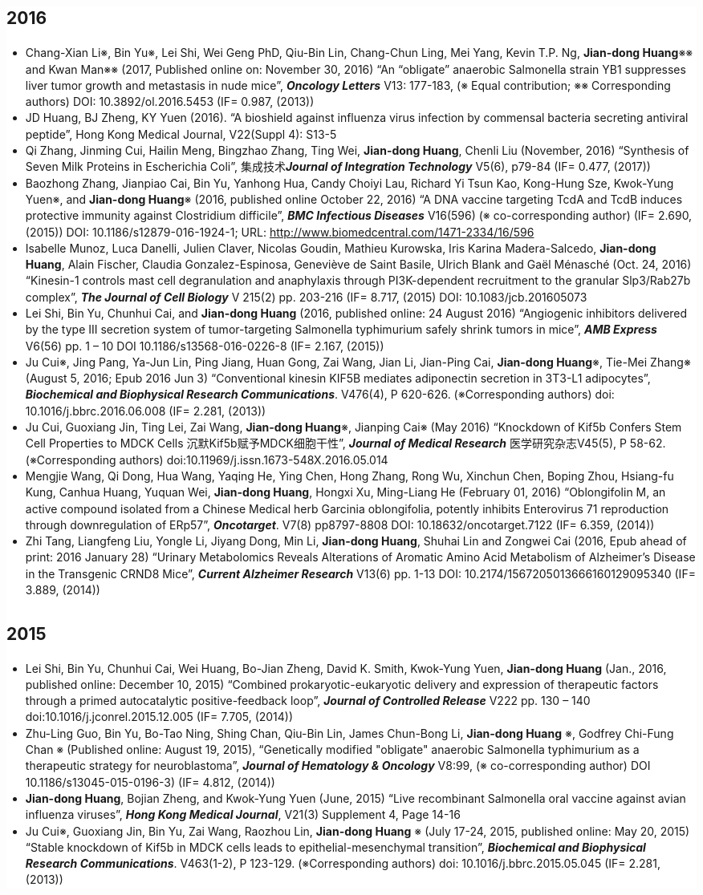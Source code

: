 ## 2016
* Chang-Xian Li※, Bin Yu※, Lei Shi, Wei Geng PhD, Qiu-Bin Lin, Chang-Chun Ling, Mei Yang, Kevin T.P. Ng, **Jian-dong Huang**※※ and Kwan Man※※ (2017, Published online on: November 30, 2016) “An “obligate” anaerobic Salmonella strain YB1 suppresses liver tumor growth and metastasis in nude mice”, ***Oncology Letters*** V13: 177-183, (※ Equal contribution; ※※ Corresponding authors) DOI: 10.3892/ol.2016.5453 (IF= 0.987, (2013))
* JD Huang, BJ Zheng, KY Yuen (2016). “A bioshield against influenza virus infection by commensal bacteria secreting antiviral peptide”, Hong Kong Medical Journal, V22(Suppl 4): S13-5 
* Qi Zhang, Jinming Cui, Hailin Meng, Bingzhao Zhang, Ting Wei, **Jian-dong Huang**, Chenli Liu (November, 2016) “Synthesis of Seven Milk Proteins in Escherichia Coli”, 集成技术***Journal of Integration Technology*** V5(6), p79-84 (IF= 0.477, (2017))
* Baozhong Zhang, Jianpiao Cai, Bin Yu, Yanhong Hua, Candy Choiyi Lau, Richard Yi Tsun Kao, Kong-Hung Sze, Kwok-Yung Yuen※, and **Jian-dong Huang**※ (2016, published online October 22, 2016) “A DNA vaccine targeting TcdA and TcdB induces protective immunity against Clostridium difficile”, ***BMC Infectious Diseases*** V16(596) (※ co-corresponding author) (IF= 2.690, (2015)) DOI: 10.1186/s12879-016-1924-1; URL: http://www.biomedcentral.com/1471-2334/16/596 
* Isabelle Munoz, Luca Danelli, Julien Claver, Nicolas Goudin, Mathieu Kurowska, Iris Karina Madera-Salcedo, **Jian-dong Huang**, Alain Fischer, Claudia Gonzalez-Espinosa, Geneviève de Saint Basile, Ulrich Blank and Gaël Ménasché (Oct. 24, 2016) “Kinesin-1 controls mast cell degranulation and anaphylaxis through PI3K-dependent recruitment to the granular Slp3/Rab27b complex”, ***The Journal of Cell Biology*** V 215(2) pp. 203-216 (IF= 8.717, (2015) DOI: 10.1083/jcb.201605073
* Lei Shi, Bin Yu, Chunhui Cai, and **Jian-dong Huang** (2016, published online: 24 August 2016) “Angiogenic inhibitors delivered by the type III secretion system of tumor-targeting Salmonella typhimurium safely shrink tumors in mice”, ***AMB Express*** V6(56) pp. 1 – 10 DOI 10.1186/s13568-016-0226-8 (IF= 2.167, (2015))
* Ju Cui※, Jing Pang, Ya-Jun Lin, Ping Jiang, Huan Gong, Zai Wang, Jian Li, Jian-Ping Cai, **Jian-dong Huang**※, Tie-Mei Zhang※ (August 5, 2016; Epub 2016 Jun 3) “Conventional kinesin KIF5B mediates adiponectin secretion in 3T3-L1 adipocytes”, ***Biochemical and Biophysical Research Communications***. V476(4), P 620-626. (※Corresponding authors) doi: 10.1016/j.bbrc.2016.06.008 (IF= 2.281, (2013))
* Ju Cui, Guoxiang Jin, Ting Lei, Zai Wang, **Jian-dong Huang**※, Jianping Cai※ (May 2016) “Knockdown of Kif5b Confers Stem Cell Properties to MDCK Cells 沉默Kif5b赋予MDCK细胞干性”, ***Journal of Medical Research*** 医学研究杂志V45(5), P 58-62. (※Corresponding authors) doi:10.11969/j.issn.1673-548X.2016.05.014
* Mengjie Wang, Qi Dong, Hua Wang, Yaqing He, Ying Chen, Hong Zhang, Rong Wu, Xinchun Chen, Boping Zhou, Hsiang-fu Kung, Canhua Huang, Yuquan Wei, **Jian-dong Huang**, Hongxi Xu, Ming-Liang He (February 01, 2016) “Oblongifolin M, an active compound isolated from a Chinese Medical herb Garcinia oblongifolia, potently inhibits Enterovirus 71 reproduction through downregulation of ERp57”, ***Oncotarget***. V7(8) pp8797-8808 DOI: 10.18632/oncotarget.7122 (IF= 6.359, (2014))
* Zhi Tang, Liangfeng Liu, Yongle Li, Jiyang Dong, Min Li, **Jian-dong Huang**, Shuhai Lin and Zongwei Cai (2016, Epub ahead of print: 2016 January 28) “Urinary Metabolomics Reveals Alterations of Aromatic Amino Acid Metabolism of Alzheimer’s Disease in the Transgenic CRND8 Mice”, ***Current Alzheimer Research*** V13(6) pp. 1-13 DOI: 10.2174/1567205013666160129095340 (IF= 3.889, (2014))

## 2015
* Lei Shi, Bin Yu, Chunhui Cai, Wei Huang, Bo-Jian Zheng, David K. Smith, Kwok-Yung Yuen, **Jian-dong Huang** (Jan., 2016, published online: December 10, 2015) “Combined prokaryotic-eukaryotic delivery and expression of therapeutic factors through a primed autocatalytic positive-feedback loop”, ***Journal of Controlled Release*** V222 pp. 130 – 140 doi:10.1016/j.jconrel.2015.12.005 (IF= 7.705, (2014))
* Zhu-Ling Guo, Bin Yu, Bo-Tao Ning, Shing Chan, Qiu-Bin Lin, James Chun-Bong Li, **Jian-dong Huang** ※, Godfrey Chi-Fung Chan ※ (Published online: August 19, 2015), “Genetically modified "obligate" anaerobic Salmonella typhimurium as a therapeutic strategy for neuroblastoma”, ***Journal of Hematology & Oncology*** V8:99, (※ co-corresponding author) DOI 10.1186/s13045-015-0196-3) (IF= 4.812, (2014)) 
* **Jian-dong Huang**, Bojian Zheng, and Kwok-Yung Yuen (June, 2015) “Live recombinant Salmonella oral vaccine against avian influenza viruses”, ***Hong Kong Medical Journal***, V21(3) Supplement 4, Page 14-16
* Ju Cui※, Guoxiang Jin, Bin Yu, Zai Wang, Raozhou Lin, **Jian-dong Huang** ※ (July 17-24, 2015, published online: May 20, 2015) “Stable knockdown of Kif5b in MDCK cells leads to epithelial-mesenchymal transition”, ***Biochemical and Biophysical Research Communications***. V463(1-2), P 123-129. (※Corresponding authors) doi: 10.1016/j.bbrc.2015.05.045 (IF= 2.281, (2013))